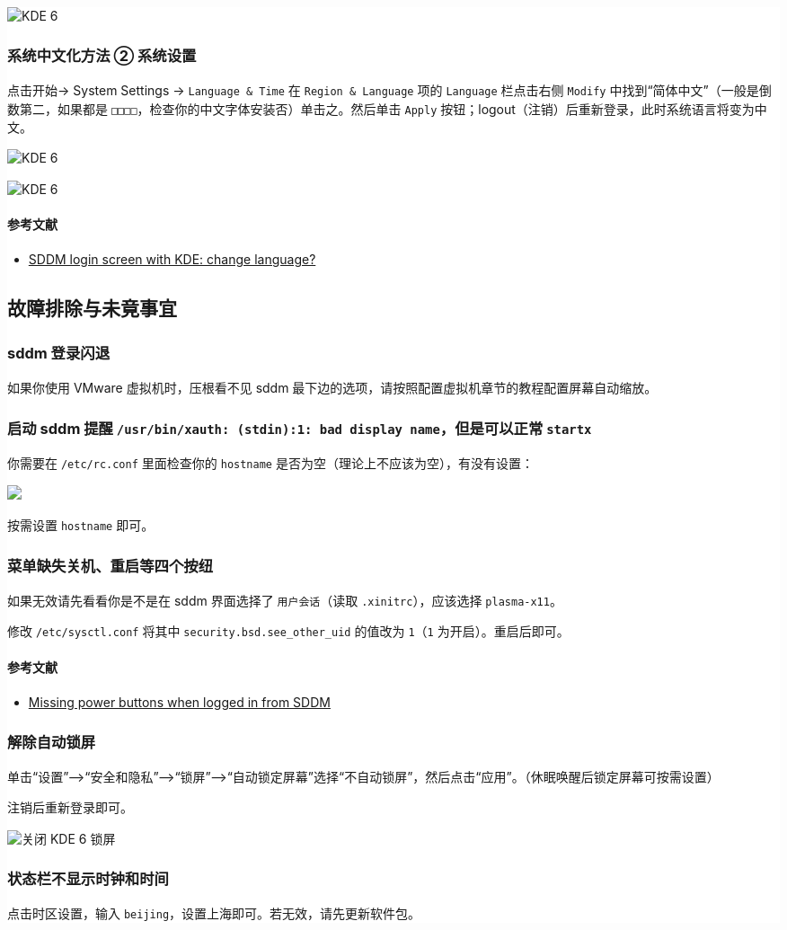 ![KDE 6](../.gitbook/assets/kde6-2.png)

### 系统中文化方法 ② 系统设置

点击开始-> System Settings ->  `Language & Time` 在 `Region & Language` 项的 `Language` 栏点击右侧 `Modify` 中找到“简体中文”（一般是倒数第二，如果都是 `□□□□`，检查你的中文字体安装否）单击之。然后单击 `Apply` 按钮；logout（注销）后重新登录，此时系统语言将变为中文。

![KDE 6](../.gitbook/assets/kde6-4.png)

![KDE 6](../.gitbook/assets/kde6-5.png)

#### 参考文献

- [SDDM login screen with KDE: change language?](https://forums.freebsd.org/threads/sddm-login-screen-with-kde-change-language.80535/)


## 故障排除与未竟事宜

### sddm 登录闪退


如果你使用 VMware 虚拟机时，压根看不见 sddm 最下边的选项，请按照配置虚拟机章节的教程配置屏幕自动缩放。


### 启动 sddm 提醒 `/usr/bin/xauth: (stdin):1: bad display name`，但是可以正常 `startx`

你需要在 `/etc/rc.conf` 里面检查你的 `hostname` 是否为空（理论上不应该为空），有没有设置：

![](../.gitbook/assets/errornohostname.png)

按需设置 `hostname` 即可。

### 菜单缺失关机、重启等四个按纽

如果无效请先看看你是不是在 sddm 界面选择了 `用户会话`（读取 `.xinitrc`），应该选择 `plasma-x11`。

修改 `/etc/sysctl.conf` 将其中 `security.bsd.see_other_uid` 的值改为 `1`（`1` 为开启）。重启后即可。

#### 参考文献

- [Missing power buttons when logged in from SDDM](https://forums.freebsd.org/threads/missing-power-buttons-when-logged-in-from-sddm.88231/)

### 解除自动锁屏

单击“设置”——>“安全和隐私”——>“锁屏”——>“自动锁定屏幕”选择“不自动锁屏”，然后点击“应用”。（休眠唤醒后锁定屏幕可按需设置）

注销后重新登录即可。


![关闭 KDE 6 锁屏](../.gitbook/assets/suoping.png)

### 状态栏不显示时钟和时间

点击时区设置，输入 `beijing`，设置上海即可。若无效，请先更新软件包。
